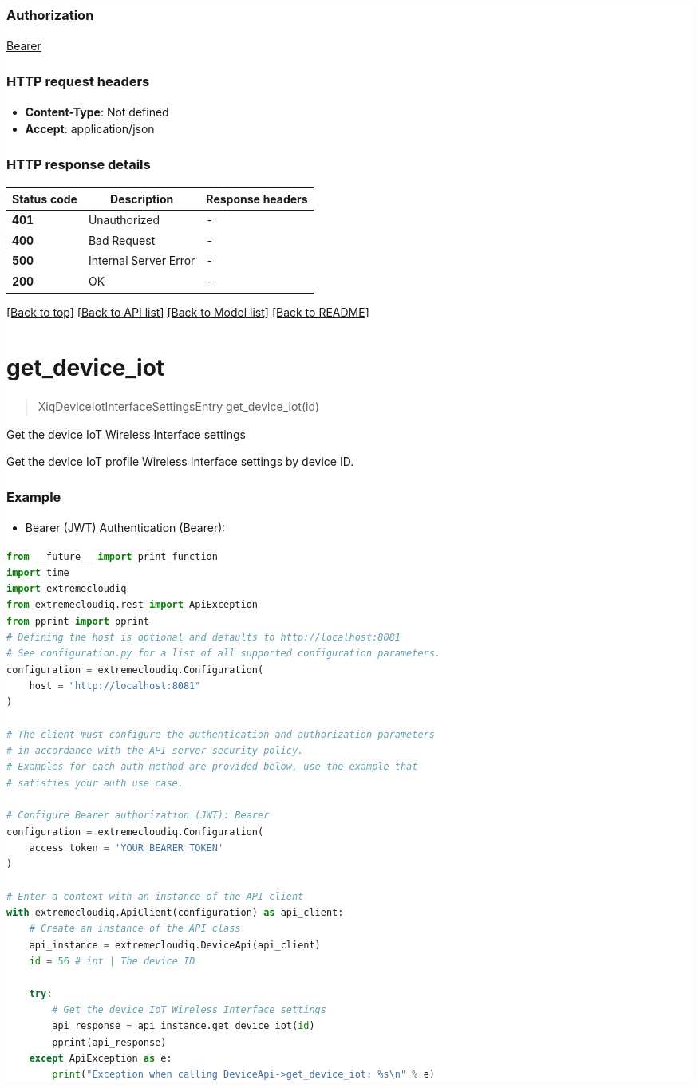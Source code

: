### Authorization

[Bearer](../README.md#Bearer)

### HTTP request headers

 - **Content-Type**: Not defined
 - **Accept**: application/json

### HTTP response details
| Status code | Description | Response headers |
|-------------|-------------|------------------|
**401** | Unauthorized |  -  |
**400** | Bad Request |  -  |
**500** | Internal Server Error |  -  |
**200** | OK |  -  |

[[Back to top]](#) [[Back to API list]](../README.md#documentation-for-api-endpoints) [[Back to Model list]](../README.md#documentation-for-models) [[Back to README]](../README.md)

# **get_device_iot**
> XiqDeviceIotInterfaceSettingsEntry get_device_iot(id)

Get the device IoT Wireless Interface settings

Get the device IoT profile Wireless Interface settings by device ID.

### Example

* Bearer (JWT) Authentication (Bearer):
```python
from __future__ import print_function
import time
import extremecloudiq
from extremecloudiq.rest import ApiException
from pprint import pprint
# Defining the host is optional and defaults to http://localhost:8081
# See configuration.py for a list of all supported configuration parameters.
configuration = extremecloudiq.Configuration(
    host = "http://localhost:8081"
)

# The client must configure the authentication and authorization parameters
# in accordance with the API server security policy.
# Examples for each auth method are provided below, use the example that
# satisfies your auth use case.

# Configure Bearer authorization (JWT): Bearer
configuration = extremecloudiq.Configuration(
    access_token = 'YOUR_BEARER_TOKEN'
)

# Enter a context with an instance of the API client
with extremecloudiq.ApiClient(configuration) as api_client:
    # Create an instance of the API class
    api_instance = extremecloudiq.DeviceApi(api_client)
    id = 56 # int | The device ID

    try:
        # Get the device IoT Wireless Interface settings
        api_response = api_instance.get_device_iot(id)
        pprint(api_response)
    except ApiException as e:
        print("Exception when calling DeviceApi->get_device_iot: %s\n" % e)
```